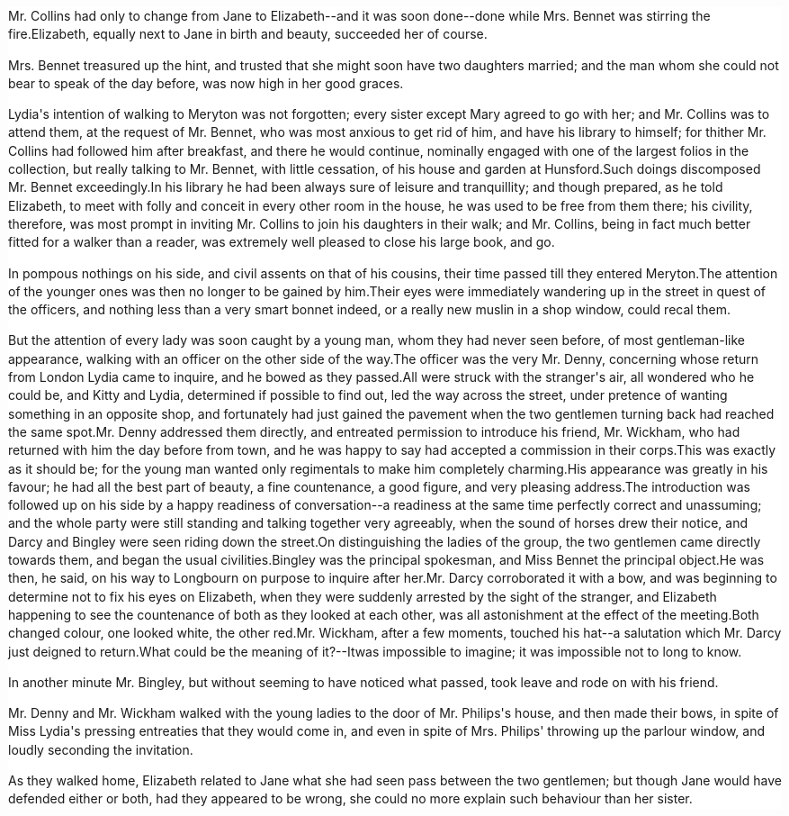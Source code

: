Mr. Collins had only to change from Jane to Elizabeth--and it was soon done--done while Mrs. Bennet was stirring the fire.Elizabeth, equally next to Jane in birth and beauty, succeeded her of course.

Mrs. Bennet treasured up the hint, and trusted that she might soon have two daughters married; and the man whom she could not bear to speak of the day before, was now high in her good graces.

Lydia's intention of walking to Meryton was not forgotten; every sister except Mary agreed to go with her; and Mr. Collins was to attend them, at the request of Mr. Bennet, who was most anxious to get rid of him, and have his library to himself; for thither Mr. Collins had followed him after breakfast, and there he would continue, nominally engaged with one of the largest folios in the collection, but really talking to Mr. Bennet, with little cessation, of his house and garden at Hunsford.Such doings discomposed Mr. Bennet exceedingly.In his library he had been always sure of leisure and tranquillity; and though prepared, as he told Elizabeth, to meet with folly and conceit in every other room in the house, he was used to be free from them there; his civility, therefore, was most prompt in inviting Mr. Collins to join his daughters in their walk; and Mr. Collins, being in fact much better fitted for a walker than a reader, was extremely well pleased to close his large book, and go.

In pompous nothings on his side, and civil assents on that of his cousins, their time passed till they entered Meryton.The attention of the younger ones was then no longer to be gained by him.Their eyes were immediately wandering up in the street in quest of the officers, and nothing less than a very smart bonnet indeed, or a really new muslin in a shop window, could recal them.

But the attention of every lady was soon caught by a young man, whom they had never seen before, of most gentleman-like appearance, walking with an officer on the other side of the way.The officer was the very Mr. Denny, concerning whose return from London Lydia came to inquire, and he bowed as they passed.All were struck with the stranger's air, all wondered who he could be, and Kitty and Lydia, determined if possible to find out, led the way across the street, under pretence of wanting something in an opposite shop, and fortunately had just gained the pavement when the two gentlemen turning back had reached the same spot.Mr. Denny addressed them directly, and entreated permission to introduce his friend, Mr. Wickham, who had returned with him the day before from town, and he was happy to say had accepted a commission in their corps.This was exactly as it should be; for the young man wanted only regimentals to make him completely charming.His appearance was greatly in his favour; he had all the best part of beauty, a fine countenance, a good figure, and very pleasing address.The introduction was followed up on his side by a happy readiness of conversation--a readiness at the same time perfectly correct and unassuming; and the whole party were still standing and talking together very agreeably, when the sound of horses drew their notice, and Darcy and Bingley were seen riding down the street.On distinguishing the ladies of the group, the two gentlemen came directly towards them, and began the usual civilities.Bingley was the principal spokesman, and Miss Bennet the principal object.He was then, he said, on his way to Longbourn on purpose to inquire after her.Mr. Darcy corroborated it with a bow, and was beginning to determine not to fix his eyes on Elizabeth, when they were suddenly arrested by the sight of the stranger, and Elizabeth happening to see the countenance of both as they looked at each other, was all astonishment at the effect of the meeting.Both changed colour, one looked white, the other red.Mr. Wickham, after a few moments, touched his hat--a salutation which Mr. Darcy just deigned to return.What could be the meaning of it?--Itwas impossible to imagine; it was impossible not to long to know.

In another minute Mr. Bingley, but without seeming to have noticed what passed, took leave and rode on with his friend.

Mr. Denny and Mr. Wickham walked with the young ladies to the door of Mr. Philips's house, and then made their bows, in spite of Miss Lydia's pressing entreaties that they would come in, and even in spite of Mrs. Philips' throwing up the parlour window, and loudly seconding the invitation.

As they walked home, Elizabeth related to Jane what she had seen pass between the two gentlemen; but though Jane would have defended either or both, had they appeared to be wrong, she could no more explain such behaviour than her sister.
